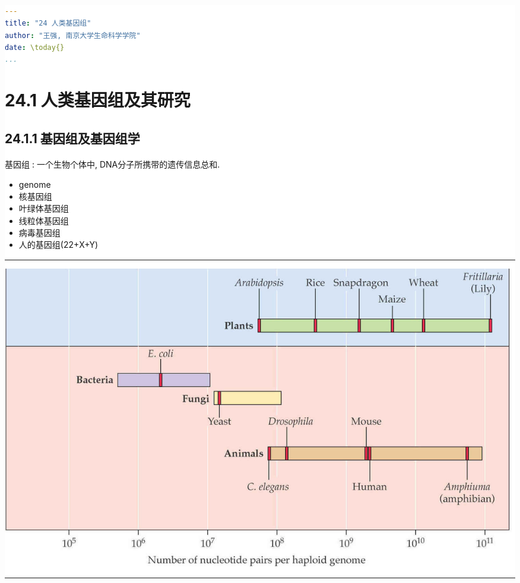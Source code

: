 ```yaml
---
title: "24 人类基因组"
author: "王强, 南京大学生命科学学院"
date: \today{}
...
```


# 24.1 人类基因组及其研究

## 24.1.1 基因组及基因组学

基因组
:   一个生物个体中, DNA分子所携带的遗传信息总和.

* genome
* 核基因组
* 叶绿体基因组
* 线粒体基因组
* 病毒基因组
* 人的基因组(22+X+Y)

---

![不同生物基因组碱基对数目比较](ch-24.images/image1.jpg)

---